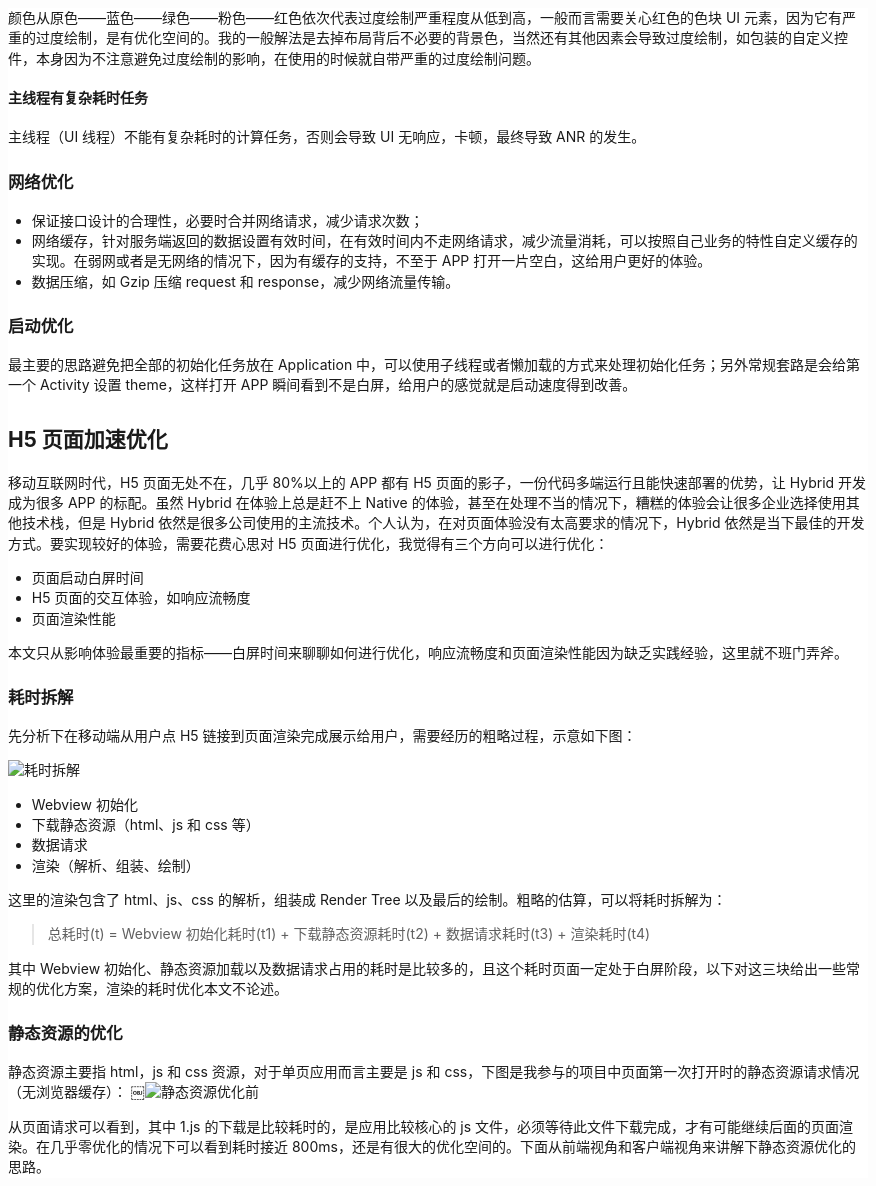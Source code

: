 颜色从原色——蓝色——绿色——粉色——红色依次代表过度绘制严重程度从低到高，一般而言需要关心红色的色块 UI 元素，因为它有严重的过度绘制，是有优化空间的。我的一般解法是去掉布局背后不必要的背景色，当然还有其他因素会导致过度绘制，如包装的自定义控件，本身因为不注意避免过度绘制的影响，在使用的时候就自带严重的过度绘制问题。

#### 主线程有复杂耗时任务

主线程（UI 线程）不能有复杂耗时的计算任务，否则会导致 UI 无响应，卡顿，最终导致 ANR 的发生。

### 网络优化

- 保证接口设计的合理性，必要时合并网络请求，减少请求次数；
- 网络缓存，针对服务端返回的数据设置有效时间，在有效时间内不走网络请求，减少流量消耗，可以按照自己业务的特性自定义缓存的实现。在弱网或者是无网络的情况下，因为有缓存的支持，不至于 APP 打开一片空白，这给用户更好的体验。
- 数据压缩，如 Gzip 压缩 request 和 response，减少网络流量传输。

### 启动优化

最主要的思路避免把全部的初始化任务放在 Application 中，可以使用子线程或者懒加载的方式来处理初始化任务；另外常规套路是会给第一个 Activity 设置 theme，这样打开 APP 瞬间看到不是白屏，给用户的感觉就是启动速度得到改善。

## H5 页面加速优化

移动互联网时代，H5 页面无处不在，几乎 80%以上的 APP 都有 H5 页面的影子，一份代码多端运行且能快速部署的优势，让 Hybrid 开发成为很多 APP 的标配。虽然 Hybrid 在体验上总是赶不上 Native 的体验，甚至在处理不当的情况下，糟糕的体验会让很多企业选择使用其他技术栈，但是 Hybrid 依然是很多公司使用的主流技术。个人认为，在对页面体验没有太高要求的情况下，Hybrid 依然是当下最佳的开发方式。要实现较好的体验，需要花费心思对 H5 页面进行优化，我觉得有三个方向可以进行优化：

- 页面启动白屏时间
- H5 页面的交互体验，如响应流畅度
- 页面渲染性能

本文只从影响体验最重要的指标——白屏时间来聊聊如何进行优化，响应流畅度和页面渲染性能因为缺乏实践经验，这里就不班门弄斧。

### 耗时拆解

先分析下在移动端从用户点 H5 链接到页面渲染完成展示给用户，需要经历的粗略过程，示意如下图：

![耗时拆解](https://gw.alipayobjects.com/mdn/knowing_data/afts/img/A*zGtQTIhEQMkAAAAAAAAAAABkARQnAQ)

- Webview 初始化
- 下载静态资源（html、js 和 css 等）
- 数据请求
- 渲染（解析、组装、绘制）

这里的渲染包含了 html、js、css 的解析，组装成 Render Tree 以及最后的绘制。粗略的估算，可以将耗时拆解为：

> 总耗时(t) = Webview 初始化耗时(t1) + 下载静态资源耗时(t2) + 数据请求耗时(t3) + 渲染耗时(t4)

其中 Webview 初始化、静态资源加载以及数据请求占用的耗时是比较多的，且这个耗时页面一定处于白屏阶段，以下对这三块给出一些常规的优化方案，渲染的耗时优化本文不论述。

### 静态资源的优化

静态资源主要指 html，js 和 css 资源，对于单页应用而言主要是 js 和 css，下图是我参与的项目中页面第一次打开时的静态资源请求情况（无浏览器缓存）：
￼![静态资源优化前](https://gw.alipayobjects.com/mdn/knowing_data/afts/img/A*wNENQI9BjF0AAAAAAAAAAABkARQnAQ)

从页面请求可以看到，其中 1.js 的下载是比较耗时的，是应用比较核心的 js 文件，必须等待此文件下载完成，才有可能继续后面的页面渲染。在几乎零优化的情况下可以看到耗时接近 800ms，还是有很大的优化空间的。下面从前端视角和客户端视角来讲解下静态资源优化的思路。
